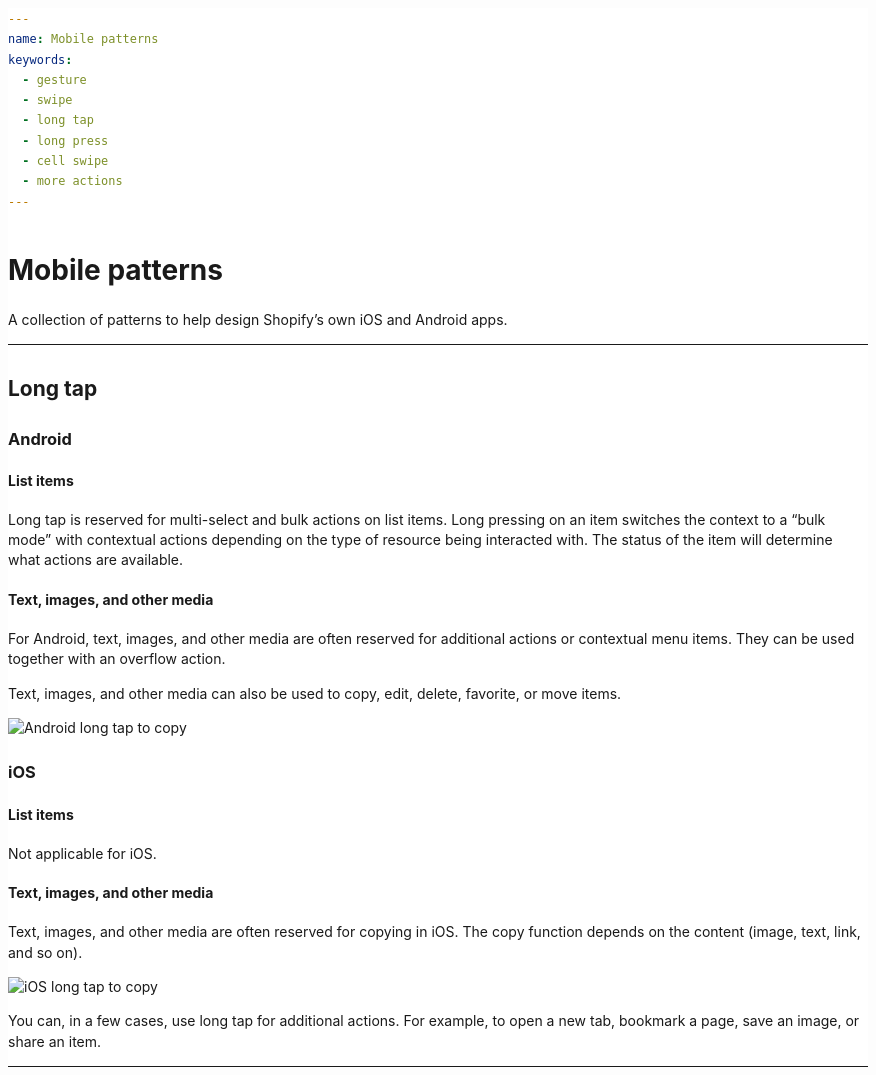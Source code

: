 ```yaml
---
name: Mobile patterns
keywords:
  - gesture
  - swipe
  - long tap
  - long press
  - cell swipe
  - more actions
---
```


# Mobile patterns

A collection of patterns to help design Shopify’s own iOS and Android apps.

---

## Long tap

### Android

#### List items

Long tap is reserved for multi-select and bulk actions on list items. Long pressing on an item switches the context to a “bulk mode” with contextual actions depending on the type of resource being interacted with. The status of the item will determine what actions are available.

#### Text, images, and other media

For Android, text, images, and other media are often reserved for additional actions or contextual menu items. They can be used together with an overflow action.

Text, images, and other media can also be used to copy, edit, delete, favorite, or move items.

![Android long tap to copy](/public_images/mobile-patterns/long-tap/android-copy@2x.png)

### iOS

#### List items

Not applicable for iOS.

#### Text, images, and other media

Text, images, and other media are often reserved for copying in iOS. The copy function depends on the content (image, text, link, and so on).

![iOS long tap to copy](/public_images/mobile-patterns/long-tap/ios-copy@2x.png)

You can, in a few cases, use long tap for additional actions. For example, to open a new tab, bookmark a page, save an image, or share an item.

---